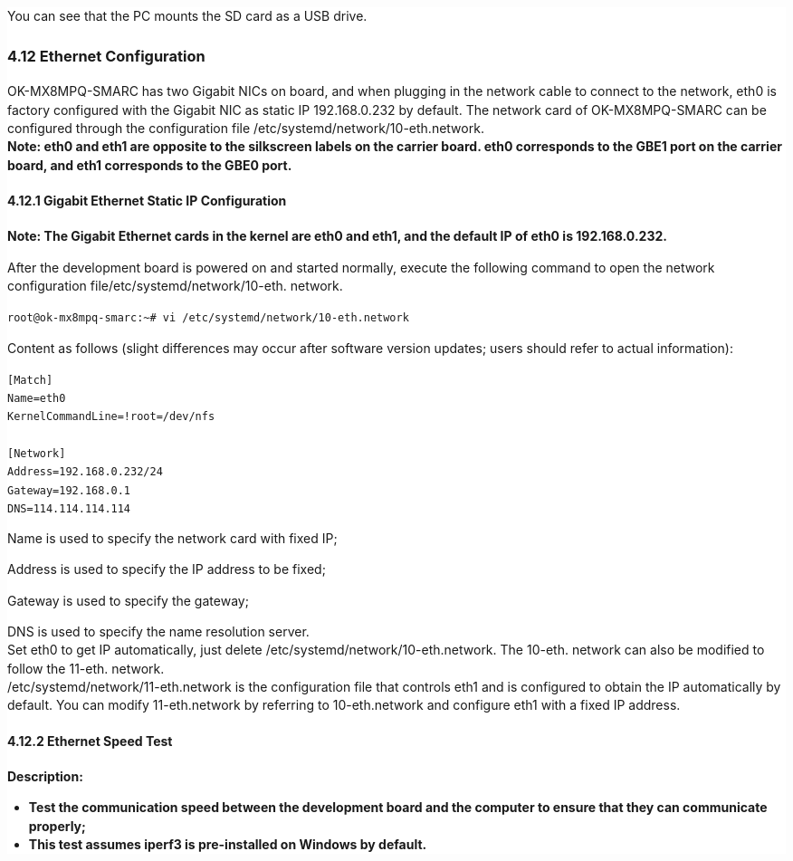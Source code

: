 You can see that the PC mounts the SD card as a USB drive.

### 4.12 Ethernet Configuration

OK-MX8MPQ-SMARC has two Gigabit NICs on board, and when plugging in the network cable to connect to the network, eth0 is factory configured with the Gigabit NIC as static IP 192.168.0.232 by default. The network card of OK-MX8MPQ-SMARC can be configured through the configuration file /etc/systemd/network/10-eth.network.   
**Note: eth0 and eth1 are opposite to the silkscreen labels on the carrier board. eth0 corresponds to the GBE1 port on the carrier board, and eth1 corresponds to the GBE0 port.**

#### 4.12.1 Gigabit Ethernet Static IP Configuration

**Note: The Gigabit Ethernet cards in the kernel are eth0 and eth1, and the default IP of eth0 is 192.168.0.232.** 

 After the development board is powered on and started normally, execute the following command to open the network configuration file/etc/systemd/network/10-eth. network.

```plain
root@ok-mx8mpq-smarc:~# vi /etc/systemd/network/10-eth.network
```

Content as follows (slight differences may occur after software version updates; users should refer to actual information):

```plain
[Match]
Name=eth0
KernelCommandLine=!root=/dev/nfs

[Network]
Address=192.168.0.232/24
Gateway=192.168.0.1
DNS=114.114.114.114
```

Name is used to specify the network card with fixed IP; 

Address is used to specify the IP address to be fixed; 

Gateway is used to specify the gateway; 

DNS is used to specify the name resolution server.   
Set eth0 to get IP automatically, just delete /etc/systemd/network/10-eth.network. The 10-eth. network can also be modified to follow the 11-eth. network.   
/etc/systemd/network/11-eth.network is the configuration file that controls eth1 and is configured to obtain the IP automatically by default. You can modify 11-eth.network by referring to 10-eth.network and configure eth1 with a fixed IP address.

#### 4.12.2 Ethernet Speed Test

**Description:**

+ **Test the communication speed between the development board and the computer to ensure that they can communicate properly;**
+ **This test assumes iperf3 is pre-installed on Windows by default.**   
